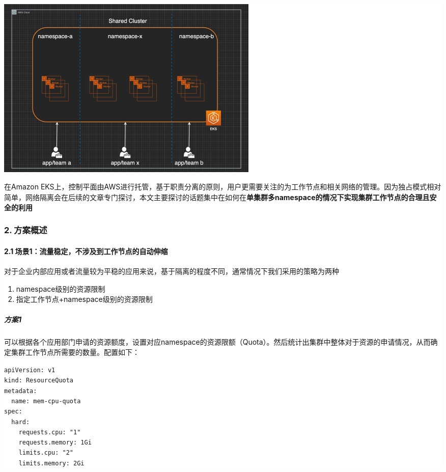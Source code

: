 <img src="../multi-tennat/image/shared.png" style="zoom:50%;" />

在Amazon EKS上，控制平面由AWS进行托管，基于职责分离的原则，用户更需要关注的为工作节点和相关网络的管理。因为独占模式相对简单，网络隔离会在后续的文章专门探讨，本文主要探讨的话题集中在如何在**单集群多namespace的情况下实现集群工作节点的合理且安全的利用**

### 2. 方案概述

#### 2.1 场景1：流量稳定，不涉及到工作节点的自动伸缩

对于企业内部应用或者流量较为平稳的应用来说，基于隔离的程度不同，通常情况下我们采用的策略为两种

1. namespace级别的资源限制
2. 指定工作节点+namespace级别的资源限制

##### 方案1

可以根据各个应用部门申请的资源额度，设置对应namespace的资源限额（Quota）。然后统计出集群中整体对于资源的申请情况，从而确定集群工作节点所需要的数量。配置如下：

```
apiVersion: v1
kind: ResourceQuota
metadata:
  name: mem-cpu-quota
spec:
  hard:
    requests.cpu: "1"
    requests.memory: 1Gi
    limits.cpu: "2"
    limits.memory: 2Gi
```
